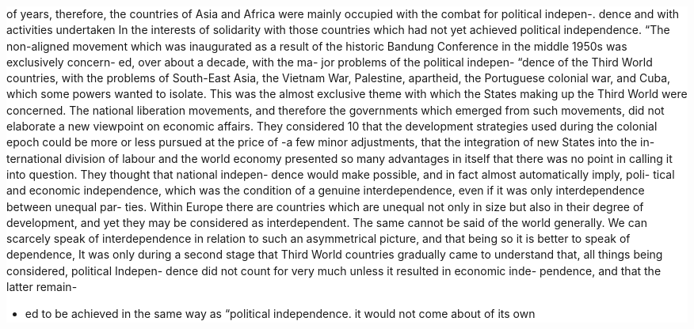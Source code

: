 of years, therefore, the countries of 
Asia and Africa were mainly occupied 
with the combat for political indepen-. 
dence and with activities undertaken 
In the interests of solidarity with those 
countries which had not yet achieved 
political independence. 
“The non-aligned movement which 
was inaugurated as a result of the 
historic Bandung Conference in the 
middle 1950s was exclusively concern- 
ed, over about a decade, with the ma- 
jor problems of the political indepen- 
“dence of the Third World countries, 
with the problems of South-East Asia, 
the Vietnam War, Palestine, apartheid, 
the Portuguese colonial war, and 
Cuba, which some powers wanted to 
isolate. This was the almost exclusive 
theme with which the States making 
up the Third World were concerned. 
The national liberation movements, 
and therefore the governments which 
emerged from such movements, did 
not elaborate a new viewpoint on 
economic affairs. They considered 
10 
that the development strategies used 
during the colonial epoch could be 
more or less pursued at the price of 
-a few minor adjustments, that the 
integration of new States into the in- 
ternational division of labour and the 
world economy presented so many 
advantages in itself that there was no 
point in calling it into question. 
They thought that national indepen- 
dence would make possible, and in 
fact almost automatically imply, poli- 
tical and economic independence, 
which was the condition of a genuine 
interdependence, even if it was only 
interdependence between unequal par- 
ties. Within Europe there are countries 
which are unequal not only in size but 
also in their degree of development, 
and yet they may be considered as 
interdependent. 
The same cannot be said of the 
world generally. We can scarcely 
speak of interdependence in relation 
to such an asymmetrical picture, and 
that being so it is better to speak of 
dependence, 
It was only during a second stage 
that Third World countries gradually 
came to understand that, all things 
being considered, political Indepen- 
dence did not count for very much 
unless it resulted in economic inde- 
pendence, and that the latter remain- 
- ed to be achieved in the same way as 
“political independence. 
it would not come about of its own 